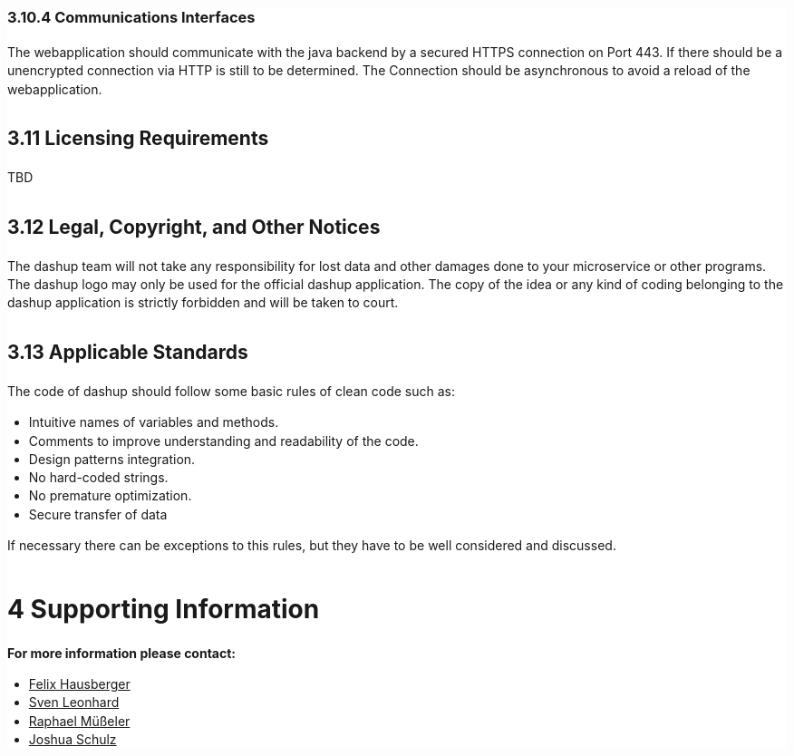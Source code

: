 ### 3.10.4 Communications Interfaces
The webapplication should communicate with the java backend by a secured HTTPS connection on Port 443. If there should 
be a unencrypted connection via HTTP is still to be determined. The Connection should be asynchronous to avoid a reload 
of the webapplication.   

## 3.11 Licensing Requirements
TBD

## 3.12 Legal, Copyright, and Other Notices
The dashup team will not take any responsibility for lost data and other damages done to your microservice or other programs. 
The dashup logo may only be used for the official dashup application. The copy of the idea or any kind of coding belonging 
to the dashup application is strictly forbidden and will be taken to court.

## 3.13 Applicable Standards
The code of dashup should follow some basic rules of clean code such as:
* Intuitive names of variables and methods.
* Comments to improve understanding and readability of the code.
* Design patterns integration.
* No hard-coded strings.
* No premature optimization.
* Secure transfer of data

If necessary there can be exceptions to this rules, but they have to be well considered and discussed.

# 4 Supporting Information
**For more information please contact:**
* <a href="mailto:felix.hausberger@t-online.de"> Felix Hausberger </a>
* <a href="mailto:sven.leonhard@7lofficial.de"> Sven Leonhard </a>
* <a href="mailto:raphael.muesseler@sap.com"> Raphael Müßeler </a>
* <a href="mailto:joshua.schulz@sap.com"> Joshua Schulz </a>

